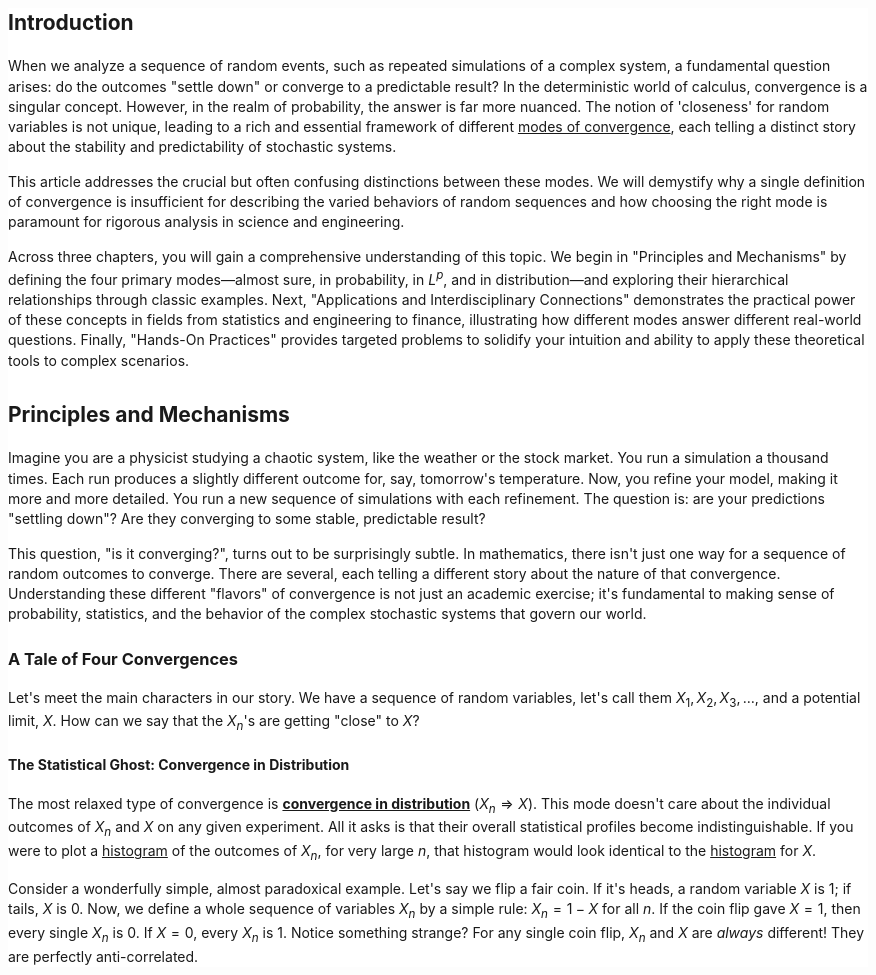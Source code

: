 ## Introduction
When we analyze a sequence of random events, such as repeated simulations of a complex system, a fundamental question arises: do the outcomes "settle down" or converge to a predictable result? In the deterministic world of calculus, convergence is a singular concept. However, in the realm of probability, the answer is far more nuanced. The notion of 'closeness' for random variables is not unique, leading to a rich and essential framework of different [modes of convergence](@article_id:189423), each telling a distinct story about the stability and predictability of stochastic systems.

This article addresses the crucial but often confusing distinctions between these modes. We will demystify why a single definition of convergence is insufficient for describing the varied behaviors of random sequences and how choosing the right mode is paramount for rigorous analysis in science and engineering.

Across three chapters, you will gain a comprehensive understanding of this topic. We begin in "Principles and Mechanisms" by defining the four primary modes—almost sure, in probability, in $L^p$, and in distribution—and exploring their hierarchical relationships through classic examples. Next, "Applications and Interdisciplinary Connections" demonstrates the practical power of these concepts in fields from statistics and engineering to finance, illustrating how different modes answer different real-world questions. Finally, "Hands-On Practices" provides targeted problems to solidify your intuition and ability to apply these theoretical tools to complex scenarios.

## Principles and Mechanisms

Imagine you are a physicist studying a chaotic system, like the weather or the stock market. You run a simulation a thousand times. Each run produces a slightly different outcome for, say, tomorrow's temperature. Now, you refine your model, making it more and more detailed. You run a new sequence of simulations with each refinement. The question is: are your predictions "settling down"? Are they converging to some stable, predictable result?

This question, "is it converging?", turns out to be surprisingly subtle. In mathematics, there isn't just one way for a sequence of random outcomes to converge. There are several, each telling a different story about the nature of that convergence. Understanding these different "flavors" of convergence is not just an academic exercise; it's fundamental to making sense of probability, statistics, and the behavior of the complex stochastic systems that govern our world.

### A Tale of Four Convergences

Let's meet the main characters in our story. We have a sequence of random variables, let's call them $X_1, X_2, X_3, \dots$, and a potential limit, $X$. How can we say that the $X_n$'s are getting "close" to $X$?

#### The Statistical Ghost: Convergence in Distribution

The most relaxed type of convergence is **[convergence in distribution](@article_id:275050)** ($X_n \Rightarrow X$). This mode doesn't care about the individual outcomes of $X_n$ and $X$ on any given experiment. All it asks is that their overall statistical profiles become indistinguishable. If you were to plot a [histogram](@article_id:178282) of the outcomes of $X_n$, for very large $n$, that histogram would look identical to the [histogram](@article_id:178282) for $X$.

Consider a wonderfully simple, almost paradoxical example. Let's say we flip a fair coin. If it's heads, a random variable $X$ is $1$; if tails, $X$ is $0$. Now, we define a whole sequence of variables $X_n$ by a simple rule: $X_n = 1 - X$ for all $n$. If the coin flip gave $X=1$, then every single $X_n$ is $0$. If $X=0$, every $X_n$ is $1$. Notice something strange? For any single coin flip, $X_n$ and $X$ are *always* different! They are perfectly anti-correlated.
